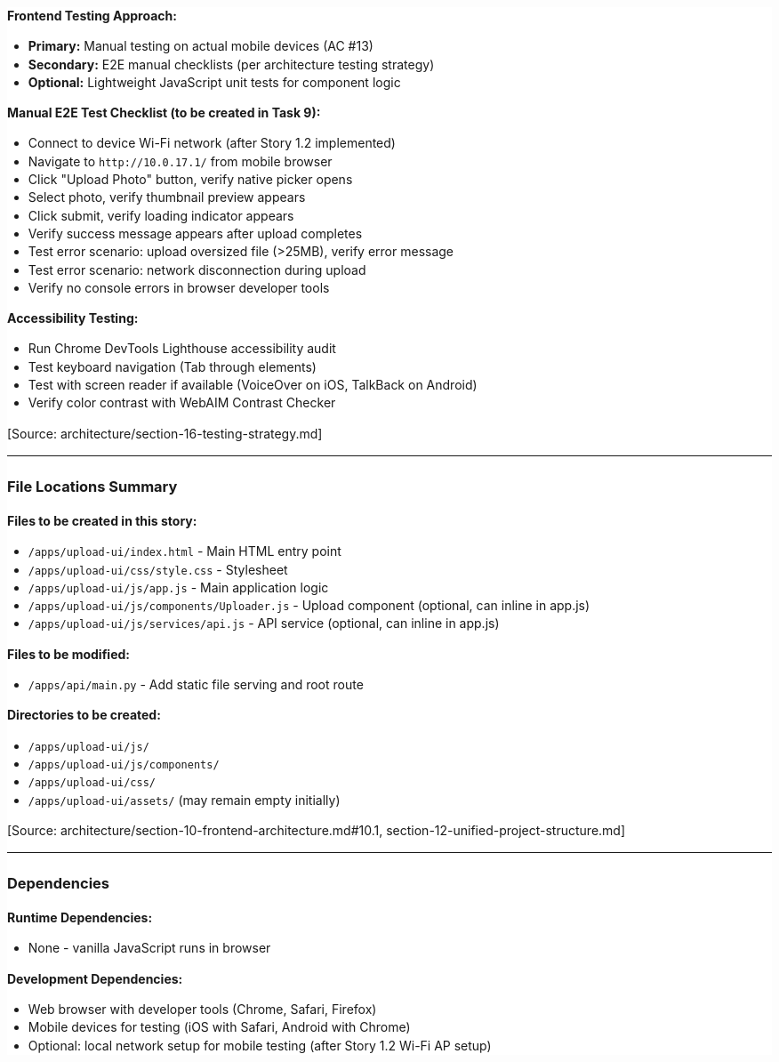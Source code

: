 **Frontend Testing Approach:**
- **Primary:** Manual testing on actual mobile devices (AC #13)
- **Secondary:** E2E manual checklists (per architecture testing strategy)
- **Optional:** Lightweight JavaScript unit tests for component logic

**Manual E2E Test Checklist (to be created in Task 9):**
- Connect to device Wi-Fi network (after Story 1.2 implemented)
- Navigate to `http://10.0.17.1/` from mobile browser
- Click "Upload Photo" button, verify native picker opens
- Select photo, verify thumbnail preview appears
- Click submit, verify loading indicator appears
- Verify success message appears after upload completes
- Test error scenario: upload oversized file (>25MB), verify error message
- Test error scenario: network disconnection during upload
- Verify no console errors in browser developer tools

**Accessibility Testing:**
- Run Chrome DevTools Lighthouse accessibility audit
- Test keyboard navigation (Tab through elements)
- Test with screen reader if available (VoiceOver on iOS, TalkBack on Android)
- Verify color contrast with WebAIM Contrast Checker

[Source: architecture/section-16-testing-strategy.md]

---

### **File Locations Summary**

**Files to be created in this story:**
- `/apps/upload-ui/index.html` - Main HTML entry point
- `/apps/upload-ui/css/style.css` - Stylesheet
- `/apps/upload-ui/js/app.js` - Main application logic
- `/apps/upload-ui/js/components/Uploader.js` - Upload component (optional, can inline in app.js)
- `/apps/upload-ui/js/services/api.js` - API service (optional, can inline in app.js)

**Files to be modified:**
- `/apps/api/main.py` - Add static file serving and root route

**Directories to be created:**
- `/apps/upload-ui/js/`
- `/apps/upload-ui/js/components/`
- `/apps/upload-ui/css/`
- `/apps/upload-ui/assets/` (may remain empty initially)

[Source: architecture/section-10-frontend-architecture.md#10.1, section-12-unified-project-structure.md]

---

### **Dependencies**

**Runtime Dependencies:**
- None - vanilla JavaScript runs in browser

**Development Dependencies:**
- Web browser with developer tools (Chrome, Safari, Firefox)
- Mobile devices for testing (iOS with Safari, Android with Chrome)
- Optional: local network setup for mobile testing (after Story 1.2 Wi-Fi AP setup)
